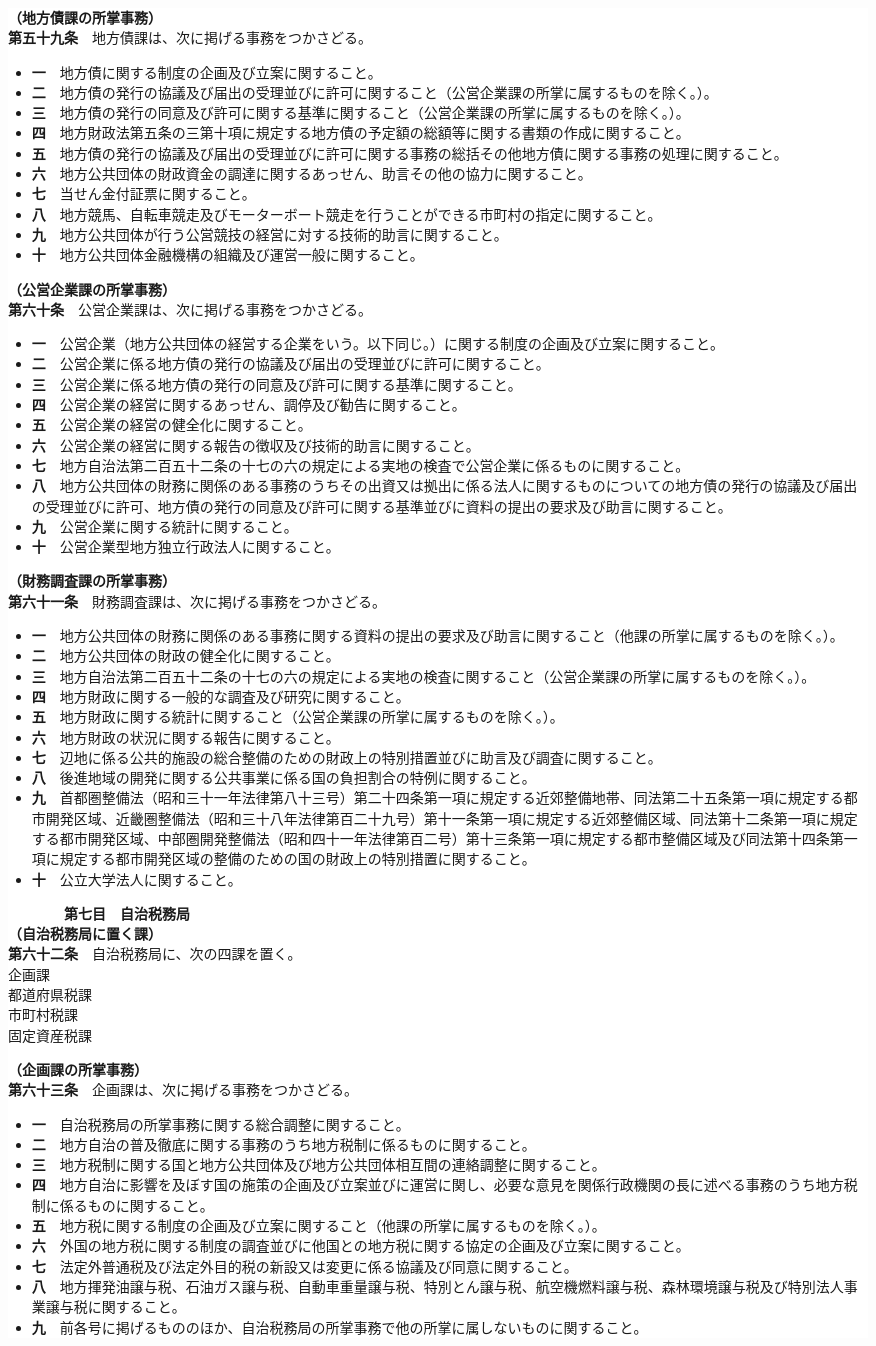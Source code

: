 **（地方債課の所掌事務）**  
**第五十九条**　地方債課は、次に掲げる事務をつかさどる。  
* **一**　地方債に関する制度の企画及び立案に関すること。  
* **二**　地方債の発行の協議及び届出の受理並びに許可に関すること（公営企業課の所掌に属するものを除く。）。  
* **三**　地方債の発行の同意及び許可に関する基準に関すること（公営企業課の所掌に属するものを除く。）。  
* **四**　地方財政法第五条の三第十項に規定する地方債の予定額の総額等に関する書類の作成に関すること。  
* **五**　地方債の発行の協議及び届出の受理並びに許可に関する事務の総括その他地方債に関する事務の処理に関すること。  
* **六**　地方公共団体の財政資金の調達に関するあっせん、助言その他の協力に関すること。  
* **七**　当せん金付証票に関すること。  
* **八**　地方競馬、自転車競走及びモーターボート競走を行うことができる市町村の指定に関すること。  
* **九**　地方公共団体が行う公営競技の経営に対する技術的助言に関すること。  
* **十**　地方公共団体金融機構の組織及び運営一般に関すること。  
  
**（公営企業課の所掌事務）**  
**第六十条**　公営企業課は、次に掲げる事務をつかさどる。  
* **一**　公営企業（地方公共団体の経営する企業をいう。以下同じ。）に関する制度の企画及び立案に関すること。  
* **二**　公営企業に係る地方債の発行の協議及び届出の受理並びに許可に関すること。  
* **三**　公営企業に係る地方債の発行の同意及び許可に関する基準に関すること。  
* **四**　公営企業の経営に関するあっせん、調停及び勧告に関すること。  
* **五**　公営企業の経営の健全化に関すること。  
* **六**　公営企業の経営に関する報告の徴収及び技術的助言に関すること。  
* **七**　地方自治法第二百五十二条の十七の六の規定による実地の検査で公営企業に係るものに関すること。  
* **八**　地方公共団体の財務に関係のある事務のうちその出資又は拠出に係る法人に関するものについての地方債の発行の協議及び届出の受理並びに許可、地方債の発行の同意及び許可に関する基準並びに資料の提出の要求及び助言に関すること。  
* **九**　公営企業に関する統計に関すること。  
* **十**　公営企業型地方独立行政法人に関すること。  
  
**（財務調査課の所掌事務）**  
**第六十一条**　財務調査課は、次に掲げる事務をつかさどる。  
* **一**　地方公共団体の財務に関係のある事務に関する資料の提出の要求及び助言に関すること（他課の所掌に属するものを除く。）。  
* **二**　地方公共団体の財政の健全化に関すること。  
* **三**　地方自治法第二百五十二条の十七の六の規定による実地の検査に関すること（公営企業課の所掌に属するものを除く。）。  
* **四**　地方財政に関する一般的な調査及び研究に関すること。  
* **五**　地方財政に関する統計に関すること（公営企業課の所掌に属するものを除く。）。  
* **六**　地方財政の状況に関する報告に関すること。  
* **七**　辺地に係る公共的施設の総合整備のための財政上の特別措置並びに助言及び調査に関すること。  
* **八**　後進地域の開発に関する公共事業に係る国の負担割合の特例に関すること。  
* **九**　首都圏整備法（昭和三十一年法律第八十三号）第二十四条第一項に規定する近郊整備地帯、同法第二十五条第一項に規定する都市開発区域、近畿圏整備法（昭和三十八年法律第百二十九号）第十一条第一項に規定する近郊整備区域、同法第十二条第一項に規定する都市開発区域、中部圏開発整備法（昭和四十一年法律第百二号）第十三条第一項に規定する都市整備区域及び同法第十四条第一項に規定する都市開発区域の整備のための国の財政上の特別措置に関すること。  
* **十**　公立大学法人に関すること。  
  
&emsp;&emsp;&emsp;&emsp;**第七目　自治税務局**  
**（自治税務局に置く課）**  
**第六十二条**　自治税務局に、次の四課を置く。  
企画課  
都道府県税課  
市町村税課  
固定資産税課  
  
**（企画課の所掌事務）**  
**第六十三条**　企画課は、次に掲げる事務をつかさどる。  
* **一**　自治税務局の所掌事務に関する総合調整に関すること。  
* **二**　地方自治の普及徹底に関する事務のうち地方税制に係るものに関すること。  
* **三**　地方税制に関する国と地方公共団体及び地方公共団体相互間の連絡調整に関すること。  
* **四**　地方自治に影響を及ぼす国の施策の企画及び立案並びに運営に関し、必要な意見を関係行政機関の長に述べる事務のうち地方税制に係るものに関すること。  
* **五**　地方税に関する制度の企画及び立案に関すること（他課の所掌に属するものを除く。）。  
* **六**　外国の地方税に関する制度の調査並びに他国との地方税に関する協定の企画及び立案に関すること。  
* **七**　法定外普通税及び法定外目的税の新設又は変更に係る協議及び同意に関すること。  
* **八**　地方揮発油譲与税、石油ガス譲与税、自動車重量譲与税、特別とん譲与税、航空機燃料譲与税、森林環境譲与税及び特別法人事業譲与税に関すること。  
* **九**　前各号に掲げるもののほか、自治税務局の所掌事務で他の所掌に属しないものに関すること。  
  
